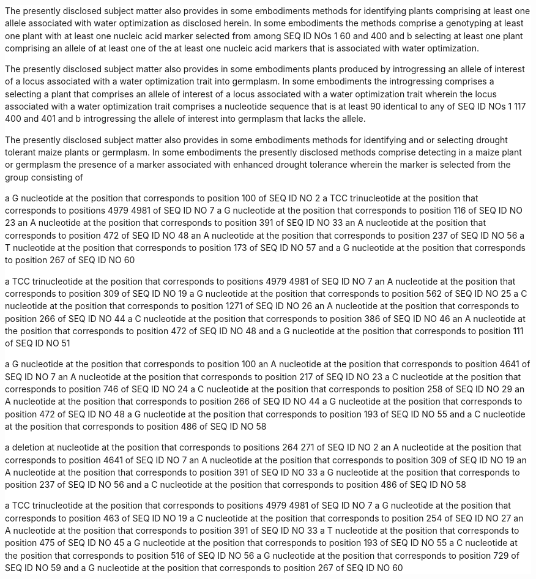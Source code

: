 The presently disclosed subject matter also provides in some embodiments methods for identifying plants comprising at least one allele associated with water optimization as disclosed herein. In some embodiments the methods comprise a genotyping at least one plant with at least one nucleic acid marker selected from among SEQ ID NOs 1 60 and 400 and b selecting at least one plant comprising an allele of at least one of the at least one nucleic acid markers that is associated with water optimization.

The presently disclosed subject matter also provides in some embodiments plants produced by introgressing an allele of interest of a locus associated with a water optimization trait into germplasm. In some embodiments the introgressing comprises a selecting a plant that comprises an allele of interest of a locus associated with a water optimization trait wherein the locus associated with a water optimization trait comprises a nucleotide sequence that is at least 90 identical to any of SEQ ID NOs 1 117 400 and 401 and b introgressing the allele of interest into germplasm that lacks the allele.

The presently disclosed subject matter also provides in some embodiments methods for identifying and or selecting drought tolerant maize plants or germplasm. In some embodiments the presently disclosed methods comprise detecting in a maize plant or germplasm the presence of a marker associated with enhanced drought tolerance wherein the marker is selected from the group consisting of 

a G nucleotide at the position that corresponds to position 100 of SEQ ID NO 2 a TCC trinucleotide at the position that corresponds to positions 4979 4981 of SEQ ID NO 7 a G nucleotide at the position that corresponds to position 116 of SEQ ID NO 23 an A nucleotide at the position that corresponds to position 391 of SEQ ID NO 33 an A nucleotide at the position that corresponds to position 472 of SEQ ID NO 48 an A nucleotide at the position that corresponds to position 237 of SEQ ID NO 56 a T nucleotide at the position that corresponds to position 173 of SEQ ID NO 57 and a G nucleotide at the position that corresponds to position 267 of SEQ ID NO 60 

a TCC trinucleotide at the position that corresponds to positions 4979 4981 of SEQ ID NO 7 an A nucleotide at the position that corresponds to position 309 of SEQ ID NO 19 a G nucleotide at the position that corresponds to position 562 of SEQ ID NO 25 a C nucleotide at the position that corresponds to position 1271 of SEQ ID NO 26 an A nucleotide at the position that corresponds to position 266 of SEQ ID NO 44 a C nucleotide at the position that corresponds to position 386 of SEQ ID NO 46 an A nucleotide at the position that corresponds to position 472 of SEQ ID NO 48 and a G nucleotide at the position that corresponds to position 111 of SEQ ID NO 51 

a G nucleotide at the position that corresponds to position 100 an A nucleotide at the position that corresponds to position 4641 of SEQ ID NO 7 an A nucleotide at the position that corresponds to position 217 of SEQ ID NO 23 a C nucleotide at the position that corresponds to position 746 of SEQ ID NO 24 a C nucleotide at the position that corresponds to position 258 of SEQ ID NO 29 an A nucleotide at the position that corresponds to position 266 of SEQ ID NO 44 a G nucleotide at the position that corresponds to position 472 of SEQ ID NO 48 a G nucleotide at the position that corresponds to position 193 of SEQ ID NO 55 and a C nucleotide at the position that corresponds to position 486 of SEQ ID NO 58 

a deletion at nucleotide at the position that corresponds to positions 264 271 of SEQ ID NO 2 an A nucleotide at the position that corresponds to position 4641 of SEQ ID NO 7 an A nucleotide at the position that corresponds to position 309 of SEQ ID NO 19 an A nucleotide at the position that corresponds to position 391 of SEQ ID NO 33 a G nucleotide at the position that corresponds to position 237 of SEQ ID NO 56 and a C nucleotide at the position that corresponds to position 486 of SEQ ID NO 58 

a TCC trinucleotide at the position that corresponds to positions 4979 4981 of SEQ ID NO 7 a G nucleotide at the position that corresponds to position 463 of SEQ ID NO 19 a C nucleotide at the position that corresponds to position 254 of SEQ ID NO 27 an A nucleotide at the position that corresponds to position 391 of SEQ ID NO 33 a T nucleotide at the position that corresponds to position 475 of SEQ ID NO 45 a G nucleotide at the position that corresponds to position 193 of SEQ ID NO 55 a C nucleotide at the position that corresponds to position 516 of SEQ ID NO 56 a G nucleotide at the position that corresponds to position 729 of SEQ ID NO 59 and a G nucleotide at the position that corresponds to position 267 of SEQ ID NO 60 
